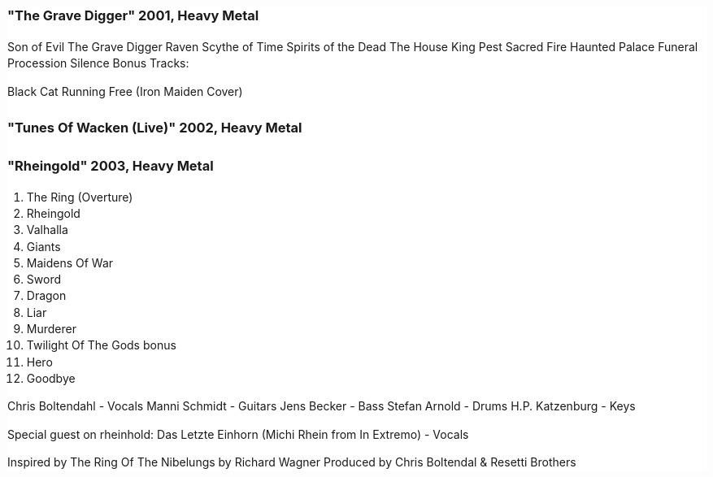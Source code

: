 

### "The Grave Digger" 2001, Heavy Metal

Son of Evil 
The Grave Digger 
Raven 
Scythe of Time 
Spirits of the Dead 
The House 
King Pest 
Sacred Fire 
Haunted Palace 
Funeral Procession 
Silence 
Bonus Tracks:

Black Cat 
Running Free (Iron Maiden Cover) 


### "Tunes Of Wacken (Live)" 2002, Heavy Metal



### "Rheingold" 2003, Heavy Metal

01. The Ring (Overture)
02. Rheingold
03. Valhalla
04. Giants
05. Maidens Of War
06. Sword
07. Dragon
08. Liar
09. Murderer
10. Twilight Of The Gods
bonus
11. Hero
12. Goodbye

Chris Boltendahl - Vocals
Manni Schmidt - Guitars
Jens Becker - Bass
Stefan Arnold - Drums
H.P. Katzenburg - Keys

Special guest on rheinhold:
Das Letzte Einhorn (Michi Rhein from In Extremo) -
Vocals

Inspired by The Ring Of The Nibelungs by Richard
Wagner
Produced by Chris Boltendal & Resetti Brothers
